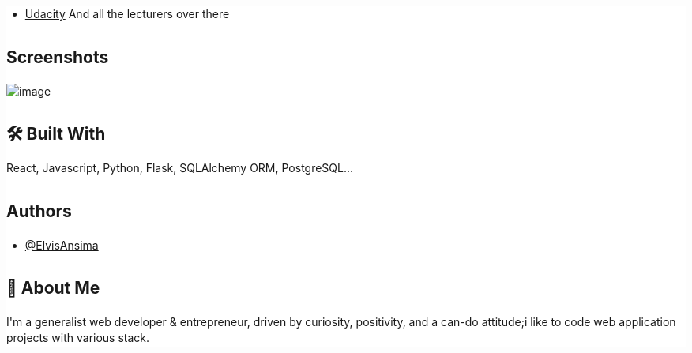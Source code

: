 - [Udacity](udacity.com) And all the lecturers over there


## Screenshots

![image](https://user-images.githubusercontent.com/35831811/188736562-ac8286a3-420f-4677-8531-282e9a0a0d56.png)


## 🛠 Built With
React, Javascript, Python, Flask, SQLAlchemy ORM, PostgreSQL...


## Authors

- [@ElvisAnsima](http://github.com/ElvisAns)


## 🚀 About Me
I'm a generalist web developer & entrepreneur, driven by curiosity, positivity, and a can-do attitude;i like to code web application projects with various stack.

